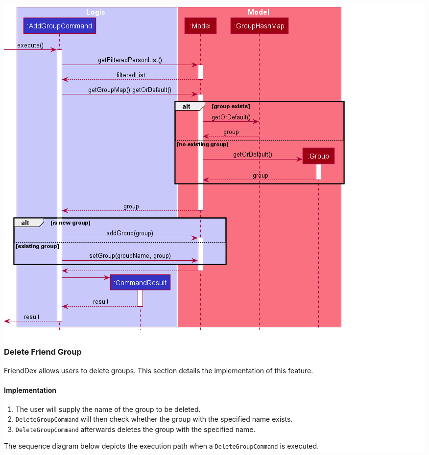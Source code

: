 ![AddGroupSequenceDiagram](images/AddGroupSequenceDiagram.png)

### Delete Friend Group

FriendDex allows users to delete groups. This section details the implementation of this feature.

#### Implementation

1. The user will supply the name of the group to be deleted.
2. `DeleteGroupCommand` will then check whether the group with the specified name exists.
3. `DeleteGroupCommand` afterwards deletes the group with the specified name.

The sequence diagram below depicts the execution path when a `DeleteGroupCommand` is executed.
